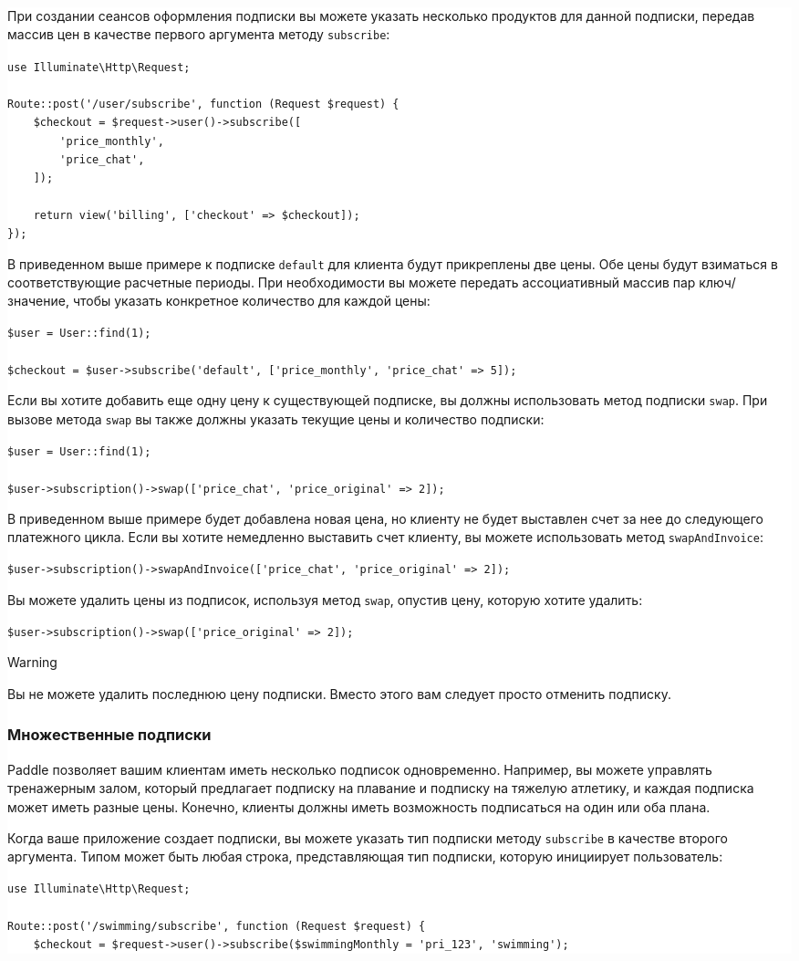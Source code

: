 При создании сеансов оформления подписки вы можете указать несколько продуктов для данной подписки, передав массив цен в качестве первого аргумента методу `subscribe`:

    use Illuminate\Http\Request;

    Route::post('/user/subscribe', function (Request $request) {
        $checkout = $request->user()->subscribe([
            'price_monthly',
            'price_chat',
        ]);

        return view('billing', ['checkout' => $checkout]);
    });

В приведенном выше примере к подписке `default` для клиента будут прикреплены две цены. Обе цены будут взиматься в соответствующие расчетные периоды. При необходимости вы можете передать ассоциативный массив пар ключ/значение, чтобы указать конкретное количество для каждой цены:

    $user = User::find(1);

    $checkout = $user->subscribe('default', ['price_monthly', 'price_chat' => 5]);

Если вы хотите добавить еще одну цену к существующей подписке, вы должны использовать метод подписки `swap`. При вызове метода `swap` вы также должны указать текущие цены и количество подписки:

    $user = User::find(1);

    $user->subscription()->swap(['price_chat', 'price_original' => 2]);

В приведенном выше примере будет добавлена ​​новая цена, но клиенту не будет выставлен счет за нее до следующего платежного цикла. Если вы хотите немедленно выставить счет клиенту, вы можете использовать метод `swapAndInvoice`:

    $user->subscription()->swapAndInvoice(['price_chat', 'price_original' => 2]);

Вы можете удалить цены из подписок, используя метод `swap`, опустив цену, которую хотите удалить:

    $user->subscription()->swap(['price_original' => 2]);

> [!WARNING]
> Вы не можете удалить последнюю цену подписки. Вместо этого вам следует просто отменить подписку.

<a name="multiple-subscriptions"></a>
### Множественные подписки

Paddle позволяет вашим клиентам иметь несколько подписок одновременно. Например, вы можете управлять тренажерным залом, который предлагает подписку на плавание и подписку на тяжелую атлетику, и каждая подписка может иметь разные цены. Конечно, клиенты должны иметь возможность подписаться на один или оба плана.

Когда ваше приложение создает подписки, вы можете указать тип подписки методу `subscribe` в качестве второго аргумента. Типом может быть любая строка, представляющая тип подписки, которую инициирует пользователь:

    use Illuminate\Http\Request;

    Route::post('/swimming/subscribe', function (Request $request) {
        $checkout = $request->user()->subscribe($swimmingMonthly = 'pri_123', 'swimming');
